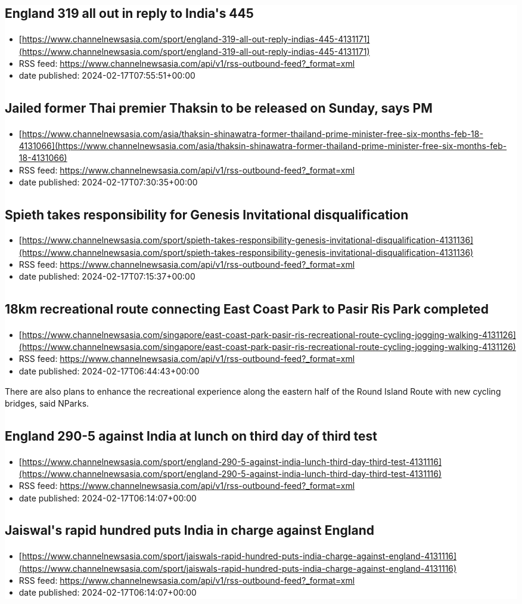 

## England 319 all out in reply to India's 445
 - [https://www.channelnewsasia.com/sport/england-319-all-out-reply-indias-445-4131171](https://www.channelnewsasia.com/sport/england-319-all-out-reply-indias-445-4131171)
 - RSS feed: https://www.channelnewsasia.com/api/v1/rss-outbound-feed?_format=xml
 - date published: 2024-02-17T07:55:51+00:00



## Jailed former Thai premier Thaksin to be released on Sunday, says PM
 - [https://www.channelnewsasia.com/asia/thaksin-shinawatra-former-thailand-prime-minister-free-six-months-feb-18-4131066](https://www.channelnewsasia.com/asia/thaksin-shinawatra-former-thailand-prime-minister-free-six-months-feb-18-4131066)
 - RSS feed: https://www.channelnewsasia.com/api/v1/rss-outbound-feed?_format=xml
 - date published: 2024-02-17T07:30:35+00:00



## Spieth takes responsibility for Genesis Invitational disqualification
 - [https://www.channelnewsasia.com/sport/spieth-takes-responsibility-genesis-invitational-disqualification-4131136](https://www.channelnewsasia.com/sport/spieth-takes-responsibility-genesis-invitational-disqualification-4131136)
 - RSS feed: https://www.channelnewsasia.com/api/v1/rss-outbound-feed?_format=xml
 - date published: 2024-02-17T07:15:37+00:00



## 18km recreational route connecting East Coast Park to Pasir Ris Park completed
 - [https://www.channelnewsasia.com/singapore/east-coast-park-pasir-ris-recreational-route-cycling-jogging-walking-4131126](https://www.channelnewsasia.com/singapore/east-coast-park-pasir-ris-recreational-route-cycling-jogging-walking-4131126)
 - RSS feed: https://www.channelnewsasia.com/api/v1/rss-outbound-feed?_format=xml
 - date published: 2024-02-17T06:44:43+00:00

There are also plans to enhance the recreational experience along the eastern half of the Round Island Route with new cycling bridges, said NParks.

## England 290-5 against India at lunch on third day of third test
 - [https://www.channelnewsasia.com/sport/england-290-5-against-india-lunch-third-day-third-test-4131116](https://www.channelnewsasia.com/sport/england-290-5-against-india-lunch-third-day-third-test-4131116)
 - RSS feed: https://www.channelnewsasia.com/api/v1/rss-outbound-feed?_format=xml
 - date published: 2024-02-17T06:14:07+00:00



## Jaiswal's rapid hundred puts India in charge against England
 - [https://www.channelnewsasia.com/sport/jaiswals-rapid-hundred-puts-india-charge-against-england-4131116](https://www.channelnewsasia.com/sport/jaiswals-rapid-hundred-puts-india-charge-against-england-4131116)
 - RSS feed: https://www.channelnewsasia.com/api/v1/rss-outbound-feed?_format=xml
 - date published: 2024-02-17T06:14:07+00:00
